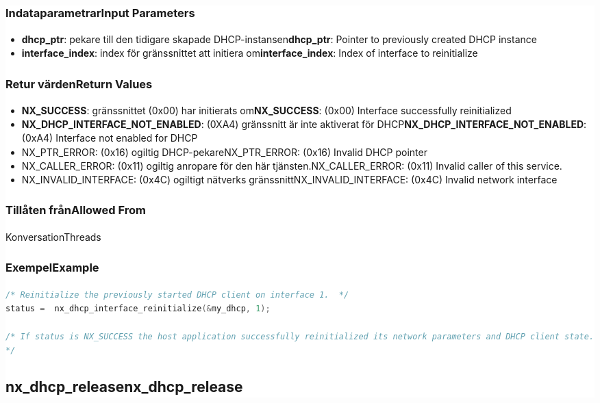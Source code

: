 ### <a name="input-parameters"></a><span data-ttu-id="d9c5d-383">Indataparametrar</span><span class="sxs-lookup"><span data-stu-id="d9c5d-383">Input Parameters</span></span>

- <span data-ttu-id="d9c5d-384">**dhcp_ptr**: pekare till den tidigare skapade DHCP-instansen</span><span class="sxs-lookup"><span data-stu-id="d9c5d-384">**dhcp_ptr**: Pointer to previously created DHCP instance</span></span>
- <span data-ttu-id="d9c5d-385">**interface_index**: index för gränssnittet att initiera om</span><span class="sxs-lookup"><span data-stu-id="d9c5d-385">**interface_index**: Index of interface to reinitialize</span></span>

### <a name="return-values"></a><span data-ttu-id="d9c5d-386">Retur värden</span><span class="sxs-lookup"><span data-stu-id="d9c5d-386">Return Values</span></span>

- <span data-ttu-id="d9c5d-387">**NX_SUCCESS**: gränssnittet (0x00) har initierats om</span><span class="sxs-lookup"><span data-stu-id="d9c5d-387">**NX_SUCCESS**: (0x00) Interface successfully reinitialized</span></span>
- <span data-ttu-id="d9c5d-388">**NX_DHCP_INTERFACE_NOT_ENABLED**: (0XA4) gränssnitt är inte aktiverat för DHCP</span><span class="sxs-lookup"><span data-stu-id="d9c5d-388">**NX_DHCP_INTERFACE_NOT_ENABLED**: (0xA4) Interface not enabled for DHCP</span></span>
- <span data-ttu-id="d9c5d-389">NX_PTR_ERROR: (0x16) ogiltig DHCP-pekare</span><span class="sxs-lookup"><span data-stu-id="d9c5d-389">NX_PTR_ERROR: (0x16) Invalid DHCP pointer</span></span>
- <span data-ttu-id="d9c5d-390">NX_CALLER_ERROR: (0x11) ogiltig anropare för den här tjänsten.</span><span class="sxs-lookup"><span data-stu-id="d9c5d-390">NX_CALLER_ERROR: (0x11) Invalid caller of this service.</span></span>
- <span data-ttu-id="d9c5d-391">NX_INVALID_INTERFACE: (0x4C) ogiltigt nätverks gränssnitt</span><span class="sxs-lookup"><span data-stu-id="d9c5d-391">NX_INVALID_INTERFACE: (0x4C) Invalid network interface</span></span>

### <a name="allowed-from"></a><span data-ttu-id="d9c5d-392">Tillåten från</span><span class="sxs-lookup"><span data-stu-id="d9c5d-392">Allowed From</span></span>

<span data-ttu-id="d9c5d-393">Konversation</span><span class="sxs-lookup"><span data-stu-id="d9c5d-393">Threads</span></span>

### <a name="example"></a><span data-ttu-id="d9c5d-394">Exempel</span><span class="sxs-lookup"><span data-stu-id="d9c5d-394">Example</span></span>

```c
/* Reinitialize the previously started DHCP client on interface 1.  */
status =  nx_dhcp_interface_reinitialize(&my_dhcp, 1);

/* If status is NX_SUCCESS the host application successfully reinitialized its network parameters and DHCP client state. */
```

## <a name="nx_dhcp_release"></a><span data-ttu-id="d9c5d-395">nx_dhcp_release</span><span class="sxs-lookup"><span data-stu-id="d9c5d-395">nx_dhcp_release</span></span>
